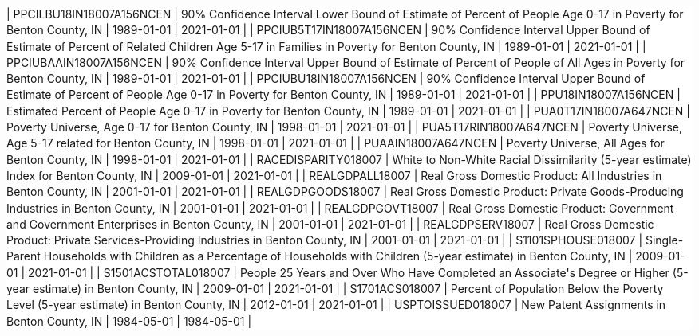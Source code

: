 | PPCILBU18IN18007A156NCEN  | 90% Confidence Interval Lower Bound of Estimate of Percent of People Age 0-17 in Poverty for Benton County, IN                                                             | 1989-01-01          | 2021-01-01        |
| PPCIUB5T17IN18007A156NCEN | 90% Confidence Interval Upper Bound of Estimate of Percent of Related Children Age 5-17 in Families in Poverty for Benton County, IN                                       | 1989-01-01          | 2021-01-01        |
| PPCIUBAAIN18007A156NCEN   | 90% Confidence Interval Upper Bound of Estimate of Percent of People of All Ages in Poverty for Benton County, IN                                                          | 1989-01-01          | 2021-01-01        |
| PPCIUBU18IN18007A156NCEN  | 90% Confidence Interval Upper Bound of Estimate of Percent of People Age 0-17 in Poverty for Benton County, IN                                                             | 1989-01-01          | 2021-01-01        |
| PPU18IN18007A156NCEN      | Estimated Percent of People Age 0-17 in Poverty for Benton County, IN                                                                                                      | 1989-01-01          | 2021-01-01        |
| PUA0T17IN18007A647NCEN    | Poverty Universe, Age 0-17 for Benton County, IN                                                                                                                           | 1998-01-01          | 2021-01-01        |
| PUA5T17RIN18007A647NCEN   | Poverty Universe, Age 5-17 related for Benton County, IN                                                                                                                   | 1998-01-01          | 2021-01-01        |
| PUAAIN18007A647NCEN       | Poverty Universe, All Ages for Benton County, IN                                                                                                                           | 1998-01-01          | 2021-01-01        |
| RACEDISPARITY018007       | White to Non-White Racial Dissimilarity (5-year estimate) Index for Benton County, IN                                                                                      | 2009-01-01          | 2021-01-01        |
| REALGDPALL18007           | Real Gross Domestic Product: All Industries in Benton County, IN                                                                                                           | 2001-01-01          | 2021-01-01        |
| REALGDPGOODS18007         | Real Gross Domestic Product: Private Goods-Producing Industries in Benton County, IN                                                                                       | 2001-01-01          | 2021-01-01        |
| REALGDPGOVT18007          | Real Gross Domestic Product: Government and Government Enterprises in Benton County, IN                                                                                    | 2001-01-01          | 2021-01-01        |
| REALGDPSERV18007          | Real Gross Domestic Product: Private Services-Providing Industries in Benton County, IN                                                                                    | 2001-01-01          | 2021-01-01        |
| S1101SPHOUSE018007        | Single-Parent Households with Children as a Percentage of Households with Children (5-year estimate) in Benton County, IN                                                  | 2009-01-01          | 2021-01-01        |
| S1501ACSTOTAL018007       | People 25 Years and Over Who Have Completed an Associate's Degree or Higher (5-year estimate) in Benton County, IN                                                         | 2009-01-01          | 2021-01-01        |
| S1701ACS018007            | Percent of Population Below the Poverty Level (5-year estimate) in Benton County, IN                                                                                       | 2012-01-01          | 2021-01-01        |
| USPTOISSUED018007         | New Patent Assignments in Benton County, IN                                                                                                                                | 1984-05-01          | 1984-05-01        |